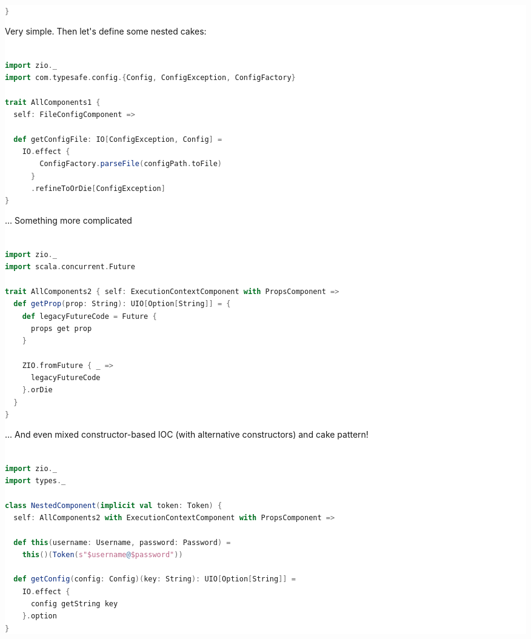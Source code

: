 ```scala mdoc
}
```

Very simple.
Then let's define some nested cakes:

```scala mdoc

import zio._
import com.typesafe.config.{Config, ConfigException, ConfigFactory}

trait AllComponents1 {
  self: FileConfigComponent =>

  def getConfigFile: IO[ConfigException, Config] =
    IO.effect {
        ConfigFactory.parseFile(configPath.toFile)
      }
      .refineToOrDie[ConfigException]
}
```

... Something more complicated

```scala mdoc

import zio._
import scala.concurrent.Future

trait AllComponents2 { self: ExecutionContextComponent with PropsComponent =>
  def getProp(prop: String): UIO[Option[String]] = {
    def legacyFutureCode = Future {
      props get prop
    }

    ZIO.fromFuture { _ =>
      legacyFutureCode
    }.orDie
  }
}
```

... And even mixed constructor-based IOC (with alternative constructors) and cake pattern!

```scala mdoc

import zio._
import types._

class NestedComponent(implicit val token: Token) {
  self: AllComponents2 with ExecutionContextComponent with PropsComponent =>

  def this(username: Username, password: Password) =
    this()(Token(s"$username@$password"))

  def getConfig(config: Config)(key: String): UIO[Option[String]] =
    IO.effect {
      config getString key
    }.option
}
```
